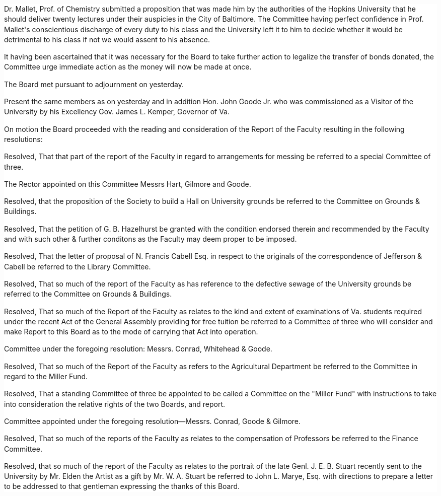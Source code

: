 Dr. Mallet, Prof. of Chemistry submitted a proposition that was made him by the authorities of the Hopkins University that he should deliver twenty lectures under their auspicies in the City of Baltimore. The Committee having perfect confidence in Prof. Mallet's conscientious discharge of every duty to his class and the University left it to him to decide whether it would be detrimental to his class if not we would assent to his absence.

It having been ascertained that it was necessary for the Board to take further action to legalize the transfer of bonds donated, the Committee urge immediate action as the money will now be made at once.

The Board met pursuant to adjournment on yesterday.

Present the same members as on yesterday and in addition Hon. John Goode Jr. who was commissioned as a Visitor of the University by his Excellency Gov. James L. Kemper, Governor of Va.

On motion the Board proceeded with the reading and consideration of the Report of the Faculty resulting in the following resolutions:

Resolved, That that part of the report of the Faculty in regard to arrangements for messing be referred to a special Committee of three.

The Rector appointed on this Committee Messrs Hart, Gilmore and Goode.

Resolved, that the proposition of the Society to build a Hall on University grounds be referred to the Committee on Grounds & Buildings.

Resolved, That the petition of G. B. Hazelhurst be granted with the condition endorsed therein and recommended by the Faculty and with such other & further conditons as the Faculty may deem proper to be imposed.

Resolved, That the letter of proposal of N. Francis Cabell Esq. in respect to the originals of the correspondence of Jefferson & Cabell be referred to the Library Committee.

Resolved, That so much of the report of the Faculty as has reference to the defective sewage of the University grounds be referred to the Committee on Grounds & Buildings.

Resolved, That so much of the Report of the Faculty as relates to the kind and extent of examinations of Va. students required under the recent Act of the General Assembly providing for free tuition be referred to a Committee of three who will consider and make Report to this Board as to the mode of carrying that Act into operation.

Committee under the foregoing resolution: Messrs. Conrad, Whitehead & Goode.

Resolved, That so much of the Report of the Faculty as refers to the Agricultural Department be referred to the Committee in regard to the Miller Fund.

Resolved, That a standing Committee of three be appointed to be called a Committee on the "Miller Fund" with instructions to take into consideration the relative rights of the two Boards, and report.

Committee appointed under the foregoing resolution—Messrs. Conrad, Goode & Gilmore.

Resolved, That so much of the reports of the Faculty as relates to the compensation of Professors be referred to the Finance Committee.

Resolved, that so much of the report of the Faculty as relates to the portrait of the late Genl. J. E. B. Stuart recently sent to the University by Mr. Elden the Artist as a gift by Mr. W. A. Stuart be referred to John L. Marye, Esq. with directions to prepare a letter to be addressed to that gentleman expressing the thanks of this Board.
